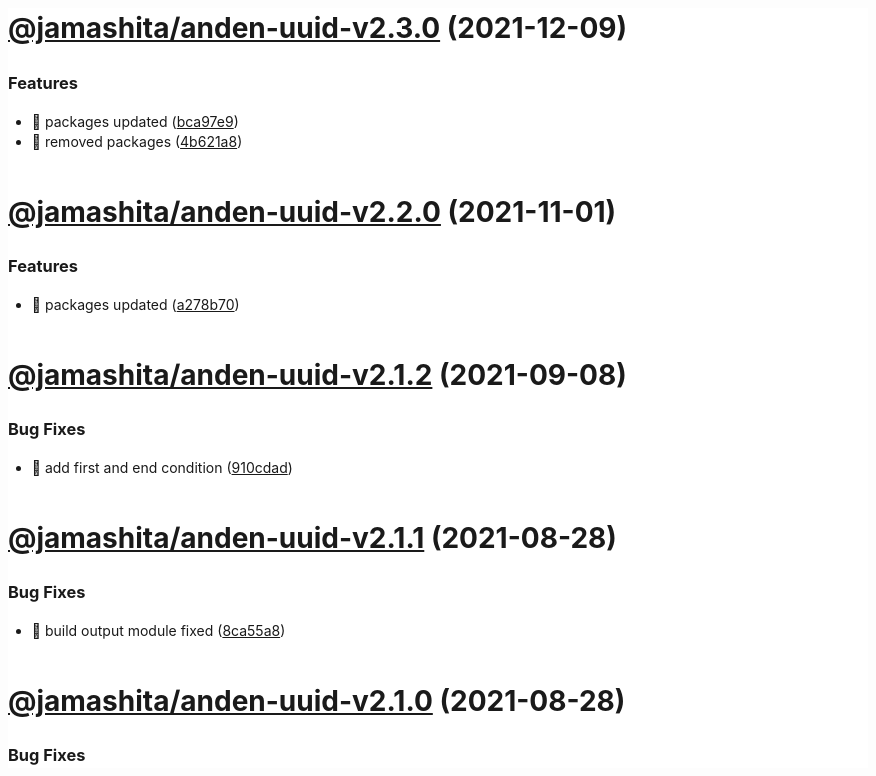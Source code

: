 # [@jamashita/anden-uuid-v2.3.0](https://github.com/jamashita/anden/compare/@jamashita/anden-uuid-v2.2.0...@jamashita/anden-uuid-v2.3.0) (2021-12-09)


### Features

* 🎸 packages updated ([bca97e9](https://github.com/jamashita/anden/commit/bca97e94d4f336504cb041cd8609663f862c97b6))
* 🎸 removed packages ([4b621a8](https://github.com/jamashita/anden/commit/4b621a88c4d039deeddfc0d06a3e72e4faf3b1b5))

# [@jamashita/anden-uuid-v2.2.0](https://github.com/jamashita/anden/compare/@jamashita/anden-uuid-v2.1.2...@jamashita/anden-uuid-v2.2.0) (2021-11-01)


### Features

* 🎸 packages updated ([a278b70](https://github.com/jamashita/anden/commit/a278b703a9eab0bfcc0904f8a73c4ad1e7355b12))

# [@jamashita/anden-uuid-v2.1.2](https://github.com/jamashita/anden/compare/@jamashita/anden-uuid-v2.1.1...@jamashita/anden-uuid-v2.1.2) (2021-09-08)


### Bug Fixes

* 🐛 add first and end condition ([910cdad](https://github.com/jamashita/anden/commit/910cdad62e732a916018ce9bf7a01ad1b50e059e))

# [@jamashita/anden-uuid-v2.1.1](https://github.com/jamashita/anden/compare/@jamashita/anden-uuid-v2.1.0...@jamashita/anden-uuid-v2.1.1) (2021-08-28)


### Bug Fixes

* 🐛 build output module fixed ([8ca55a8](https://github.com/jamashita/anden/commit/8ca55a84119c3b0e1a3d3fed5ba3f416f827910e))

# [@jamashita/anden-uuid-v2.1.0](https://github.com/jamashita/anden/compare/@jamashita/anden-uuid-v2.0.0...@jamashita/anden-uuid-v2.1.0) (2021-08-28)


### Bug Fixes
